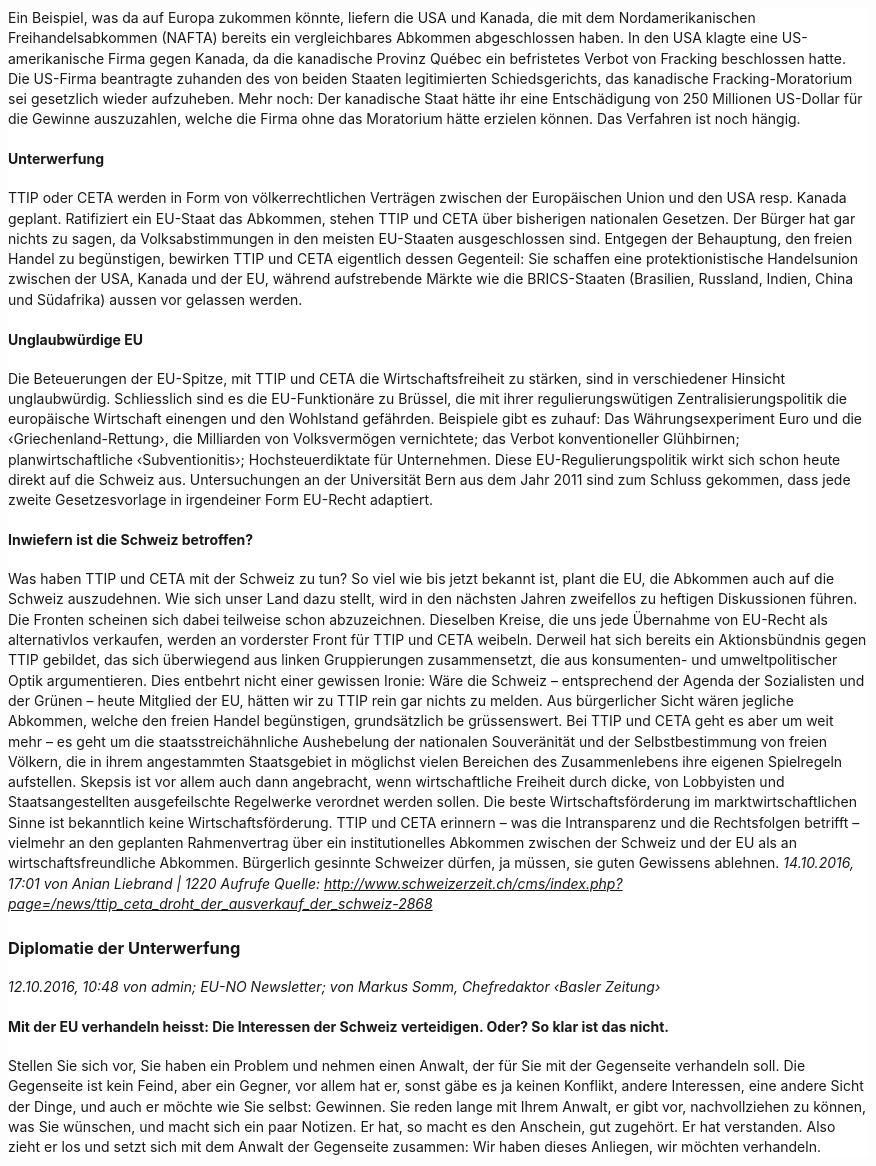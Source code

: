 Ein Beispiel, was da auf Europa zukommen könnte, liefern die USA und Kanada, die mit dem Nordamerikanischen Freihandelsabkommen (NAFTA) bereits ein vergleichbares Abkommen abgeschlossen haben. In den USA klagte eine US-amerikanische Firma gegen Kanada, da die kanadische Provinz Québec ein befristetes Verbot von Fracking beschlossen hatte. Die US-Firma beantragte zuhanden des von beiden Staaten legitimierten Schiedsgerichts, das kanadische Fracking-Moratorium sei gesetzlich wieder aufzuheben. Mehr noch: Der kanadische Staat hätte ihr eine Entschädigung von 250 Millionen US-Dollar für die Gewinne auszuzahlen, welche die Firma ohne das Moratorium hätte erzielen können. Das Verfahren ist noch hängig.
#### Unterwerfung
TTIP oder CETA werden in Form von völkerrechtlichen Verträgen zwischen der Europäischen Union und den USA resp. Kanada geplant. Ratifiziert ein EU-Staat das Abkommen, stehen TTIP und CETA über bisherigen nationalen Gesetzen. Der Bürger hat gar nichts zu sagen, da Volksabstimmungen in den meisten EU-Staaten ausgeschlossen sind. Entgegen der Behauptung, den freien Handel zu begünstigen, bewirken TTIP und CETA eigentlich dessen Gegenteil: Sie schaffen eine protektionistische Handelsunion zwischen der USA, Kanada und der EU, während aufstrebende Märkte wie die BRICS-Staaten (Brasilien, Russland, Indien, China und Südafrika) aussen vor gelassen werden.
#### Unglaubwürdige EU
Die Beteuerungen der EU-Spitze, mit TTIP und CETA die Wirtschaftsfreiheit zu stärken, sind in verschiedener Hinsicht unglaubwürdig. Schliesslich sind es die EU-Funktionäre zu Brüssel, die mit ihrer regulierungswütigen Zentralisierungspolitik die europäische Wirtschaft einengen und den Wohlstand gefährden. Beispiele gibt es zuhauf: Das Währungsexperiment Euro und die ‹Griechenland-Rettung›, die Milliarden von Volksvermögen vernichtete; das Verbot konventioneller Glühbirnen; planwirtschaftliche ‹Subventionitis›; Hochsteuerdiktate für Unternehmen. Diese EU-Regulierungspolitik wirkt sich schon heute direkt auf die Schweiz aus. Untersuchungen an der Universität Bern aus dem Jahr 2011 sind zum Schluss gekommen, dass jede zweite Gesetzesvorlage in irgendeiner Form EU-Recht adaptiert.
#### Inwiefern ist die Schweiz betroffen?
Was haben TTIP und CETA mit der Schweiz zu tun? So viel wie bis jetzt bekannt ist, plant die EU, die Abkommen auch auf die Schweiz auszudehnen. Wie sich unser Land dazu stellt, wird in den nächsten Jahren zweifellos zu heftigen Diskussionen führen. Die Fronten scheinen sich dabei teilweise schon abzuzeichnen. Dieselben Kreise, die uns jede Übernahme von EU-Recht als alternativlos verkaufen, werden an vorderster Front für TTIP und CETA weibeln. Derweil hat sich bereits ein Aktionsbündnis gegen TTIP gebildet, das sich überwiegend aus linken Gruppierungen zusammensetzt, die aus konsumenten- und umweltpolitischer Optik argumentieren. Dies entbehrt nicht einer gewissen Ironie: Wäre die Schweiz – entsprechend der Agenda der Sozialisten und der Grünen – heute Mitglied der EU, hätten wir zu TTIP rein gar nichts zu melden.
Aus bürgerlicher Sicht wären jegliche Abkommen, welche den freien Handel begünstigen, grundsätzlich be grüssenswert. Bei TTIP und CETA geht es aber um weit mehr – es geht um die staatsstreichähnliche Aushebelung der nationalen Souveränität und der Selbstbestimmung von freien Völkern, die in ihrem angestammten Staatsgebiet in möglichst vielen Bereichen des Zusammenlebens ihre eigenen Spielregeln aufstellen. Skepsis ist vor allem auch dann angebracht, wenn wirtschaftliche Freiheit durch dicke, von Lobbyisten und Staatsangestellten ausgefeilschte Regelwerke verordnet werden sollen. Die beste Wirtschaftsförderung im marktwirtschaftlichen Sinne ist bekanntlich keine Wirtschaftsförderung. TTIP und CETA erinnern – was die Intransparenz und die Rechtsfolgen betrifft – vielmehr an den geplanten Rahmenvertrag über ein institutionelles Abkommen zwischen der Schweiz und der EU als an wirtschaftsfreundliche Abkommen. Bürgerlich gesinnte Schweizer dürfen, ja müssen, sie guten Gewissens ablehnen. _14.10.2016, 17:01 von Anian Liebrand | 1220 Aufrufe_ _Quelle: http://www.schweizerzeit.ch/cms/index.php?page=/news/ttip_ceta_droht_der_ausverkauf_der_schweiz-2868_
### Diplomatie der Unterwerfung
_12.10.2016, 10:48 von admin; EU-NO Newsletter; von Markus Somm, Chefredaktor ‹Basler Zeitung›_
#### Mit der EU verhandeln heisst: Die Interessen der Schweiz verteidigen. Oder? So klar ist das nicht.
Stellen Sie sich vor, Sie haben ein Problem und nehmen einen Anwalt, der für Sie mit der Gegenseite verhandeln soll. Die Gegenseite ist kein Feind, aber ein Gegner, vor allem hat er, sonst gäbe es ja keinen Konflikt, andere Interessen, eine andere Sicht der Dinge, und auch er möchte wie Sie selbst: Gewinnen.
Sie reden lange mit Ihrem Anwalt, er gibt vor, nachvollziehen zu können, was Sie wünschen, und macht sich ein paar Notizen. Er hat, so macht es den Anschein, gut zugehört. Er hat verstanden. Also zieht er los und setzt sich mit dem Anwalt der Gegenseite zusammen: Wir haben dieses Anliegen, wir möchten verhandeln.